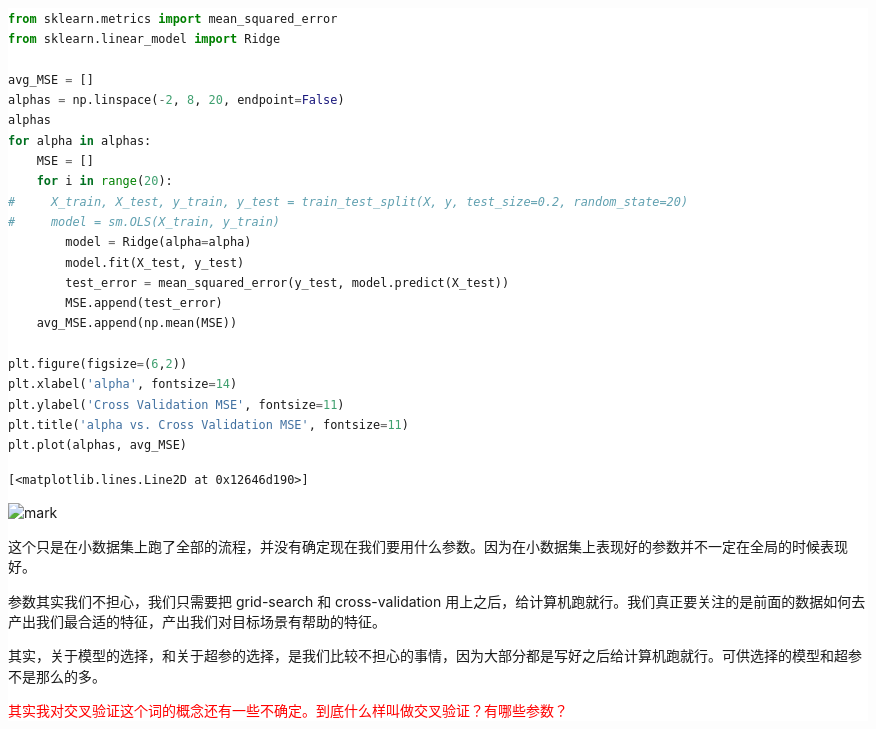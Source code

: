 



```python
from sklearn.metrics import mean_squared_error
from sklearn.linear_model import Ridge

avg_MSE = []
alphas = np.linspace(-2, 8, 20, endpoint=False)
alphas
for alpha in alphas:
    MSE = []
    for i in range(20):
#     X_train, X_test, y_train, y_test = train_test_split(X, y, test_size=0.2, random_state=20)
#     model = sm.OLS(X_train, y_train)
        model = Ridge(alpha=alpha)
        model.fit(X_test, y_test)
        test_error = mean_squared_error(y_test, model.predict(X_test))
        MSE.append(test_error)
    avg_MSE.append(np.mean(MSE))

plt.figure(figsize=(6,2))
plt.xlabel('alpha', fontsize=14)
plt.ylabel('Cross Validation MSE', fontsize=11)
plt.title('alpha vs. Cross Validation MSE', fontsize=11)
plt.plot(alphas, avg_MSE)
```




```
[<matplotlib.lines.Line2D at 0x12646d190>]
```


![mark](http://pacdb2bfr.bkt.clouddn.com/blog/image/180725/53KgdkaGd4.png?imageslim)




这个只是在小数据集上跑了全部的流程，并没有确定现在我们要用什么参数。因为在小数据集上表现好的参数并不一定在全局的时候表现好。

参数其实我们不担心，我们只需要把 grid-search 和 cross-validation 用上之后，给计算机跑就行。我们真正要关注的是前面的数据如何去产出我们最合适的特征，产出我们对目标场景有帮助的特征。

其实，关于模型的选择，和关于超参的选择，是我们比较不担心的事情，因为大部分都是写好之后给计算机跑就行。可供选择的模型和超参不是那么的多。

<span style="color:red;">其实我对交叉验证这个词的概念还有一些不确定。到底什么样叫做交叉验证？有哪些参数？</span>
